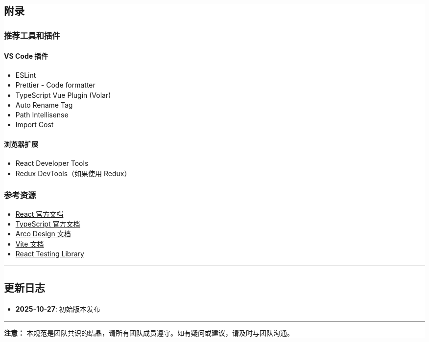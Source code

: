 ## 附录

### 推荐工具和插件

#### VS Code 插件
- ESLint
- Prettier - Code formatter
- TypeScript Vue Plugin (Volar)
- Auto Rename Tag
- Path Intellisense
- Import Cost

#### 浏览器扩展
- React Developer Tools
- Redux DevTools（如果使用 Redux）

### 参考资源

- [React 官方文档](https://react.dev/)
- [TypeScript 官方文档](https://www.typescriptlang.org/)
- [Arco Design 文档](https://arco.design/)
- [Vite 文档](https://vitejs.dev/)
- [React Testing Library](https://testing-library.com/react)

---

## 更新日志

- **2025-10-27**: 初始版本发布

---

**注意：** 本规范是团队共识的结晶，请所有团队成员遵守。如有疑问或建议，请及时与团队沟通。

